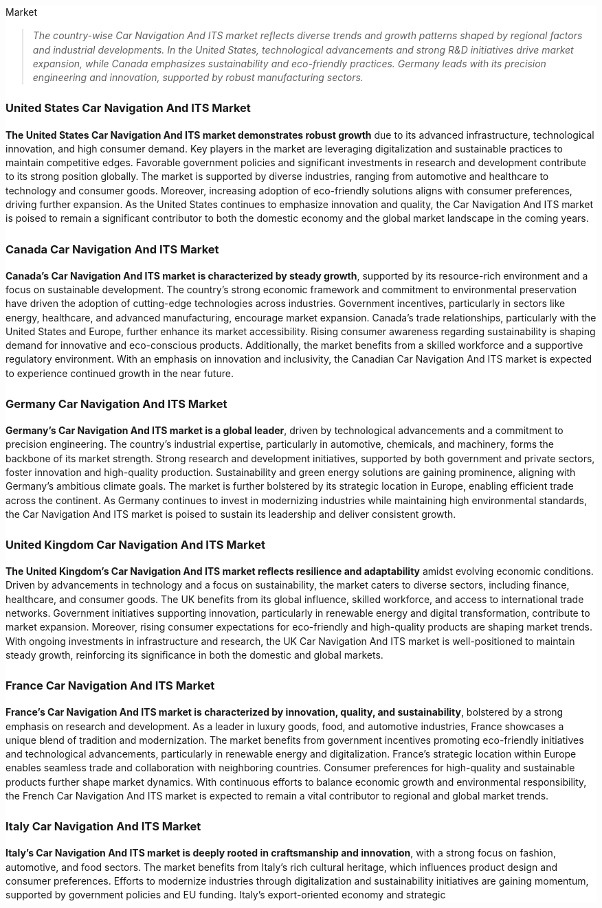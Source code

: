 Market<br /></span></h1><blockquote><p><em><span class="">The country-wise Car Navigation And ITS market reflects diverse trends and growth patterns shaped by regional factors and industrial developments. In the United States, technological advancements and strong R&amp;D initiatives drive market expansion, while Canada emphasizes sustainability and eco-friendly practices. Germany leads with its precision engineering and innovation, supported by robust manufacturing sectors.</span></em></p></blockquote><h3><strong>United States Car Navigation And ITS Market</strong></h3><p><strong>The United States Car Navigation And ITS market demonstrates robust growth</strong> due to its advanced infrastructure, technological innovation, and high consumer demand. Key players in the market are leveraging digitalization and sustainable practices to maintain competitive edges. Favorable government policies and significant investments in research and development contribute to its strong position globally. The market is supported by diverse industries, ranging from automotive and healthcare to technology and consumer goods. Moreover, increasing adoption of eco-friendly solutions aligns with consumer preferences, driving further expansion. As the United States continues to emphasize innovation and quality, the Car Navigation And ITS market is poised to remain a significant contributor to both the domestic economy and the global market landscape in the coming years.</p><h3><strong>Canada Car Navigation And ITS Market</strong></h3><p><strong>Canada&rsquo;s Car Navigation And ITS market is characterized by steady growth</strong>, supported by its resource-rich environment and a focus on sustainable development. The country&rsquo;s strong economic framework and commitment to environmental preservation have driven the adoption of cutting-edge technologies across industries. Government incentives, particularly in sectors like energy, healthcare, and advanced manufacturing, encourage market expansion. Canada&rsquo;s trade relationships, particularly with the United States and Europe, further enhance its market accessibility. Rising consumer awareness regarding sustainability is shaping demand for innovative and eco-conscious products. Additionally, the market benefits from a skilled workforce and a supportive regulatory environment. With an emphasis on innovation and inclusivity, the Canadian Car Navigation And ITS market is expected to experience continued growth in the near future.</p><h3><strong>Germany Car Navigation And ITS Market</strong></h3><p><strong>Germany&rsquo;s Car Navigation And ITS market is a global leader</strong>, driven by technological advancements and a commitment to precision engineering. The country&rsquo;s industrial expertise, particularly in automotive, chemicals, and machinery, forms the backbone of its market strength. Strong research and development initiatives, supported by both government and private sectors, foster innovation and high-quality production. Sustainability and green energy solutions are gaining prominence, aligning with Germany&rsquo;s ambitious climate goals. The market is further bolstered by its strategic location in Europe, enabling efficient trade across the continent. As Germany continues to invest in modernizing industries while maintaining high environmental standards, the Car Navigation And ITS market is poised to sustain its leadership and deliver consistent growth.</p><h3><strong>United Kingdom Car Navigation And ITS Market</strong></h3><p><strong>The United Kingdom&rsquo;s Car Navigation And ITS market reflects resilience and adaptability</strong> amidst evolving economic conditions. Driven by advancements in technology and a focus on sustainability, the market caters to diverse sectors, including finance, healthcare, and consumer goods. The UK benefits from its global influence, skilled workforce, and access to international trade networks. Government initiatives supporting innovation, particularly in renewable energy and digital transformation, contribute to market expansion. Moreover, rising consumer expectations for eco-friendly and high-quality products are shaping market trends. With ongoing investments in infrastructure and research, the UK Car Navigation And ITS market is well-positioned to maintain steady growth, reinforcing its significance in both the domestic and global markets.</p><h3><strong>France Car Navigation And ITS Market</strong></h3><p><strong>France&rsquo;s Car Navigation And ITS market is characterized by innovation, quality, and sustainability</strong>, bolstered by a strong emphasis on research and development. As a leader in luxury goods, food, and automotive industries, France showcases a unique blend of tradition and modernization. The market benefits from government incentives promoting eco-friendly initiatives and technological advancements, particularly in renewable energy and digitalization. France&rsquo;s strategic location within Europe enables seamless trade and collaboration with neighboring countries. Consumer preferences for high-quality and sustainable products further shape market dynamics. With continuous efforts to balance economic growth and environmental responsibility, the French Car Navigation And ITS market is expected to remain a vital contributor to regional and global market trends.</p><h3><strong>Italy Car Navigation And ITS Market</strong></h3><p><strong>Italy&rsquo;s Car Navigation And ITS market is deeply rooted in craftsmanship and innovation</strong>, with a strong focus on fashion, automotive, and food sectors. The market benefits from Italy&rsquo;s rich cultural heritage, which influences product design and consumer preferences. Efforts to modernize industries through digitalization and sustainability initiatives are gaining momentum, supported by government policies and EU funding. Italy&rsquo;s export-oriented economy and strategic